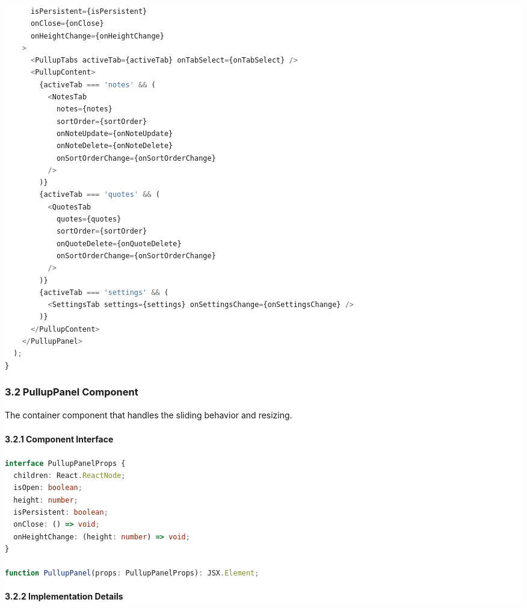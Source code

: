 ```typescript
      isPersistent={isPersistent}
      onClose={onClose}
      onHeightChange={onHeightChange}
    >
      <PullupTabs activeTab={activeTab} onTabSelect={onTabSelect} />
      <PullupContent>
        {activeTab === 'notes' && (
          <NotesTab
            notes={notes}
            sortOrder={sortOrder}
            onNoteUpdate={onNoteUpdate}
            onNoteDelete={onNoteDelete}
            onSortOrderChange={onSortOrderChange}
          />
        )}
        {activeTab === 'quotes' && (
          <QuotesTab
            quotes={quotes}
            sortOrder={sortOrder}
            onQuoteDelete={onQuoteDelete}
            onSortOrderChange={onSortOrderChange}
          />
        )}
        {activeTab === 'settings' && (
          <SettingsTab settings={settings} onSettingsChange={onSettingsChange} />
        )}
      </PullupContent>
    </PullupPanel>
  );
}
```

### 3.2 PullupPanel Component

The container component that handles the sliding behavior and resizing.

#### 3.2.1 Component Interface

```typescript
interface PullupPanelProps {
  children: React.ReactNode;
  isOpen: boolean;
  height: number;
  isPersistent: boolean;
  onClose: () => void;
  onHeightChange: (height: number) => void;
}

function PullupPanel(props: PullupPanelProps): JSX.Element;
```

#### 3.2.2 Implementation Details
